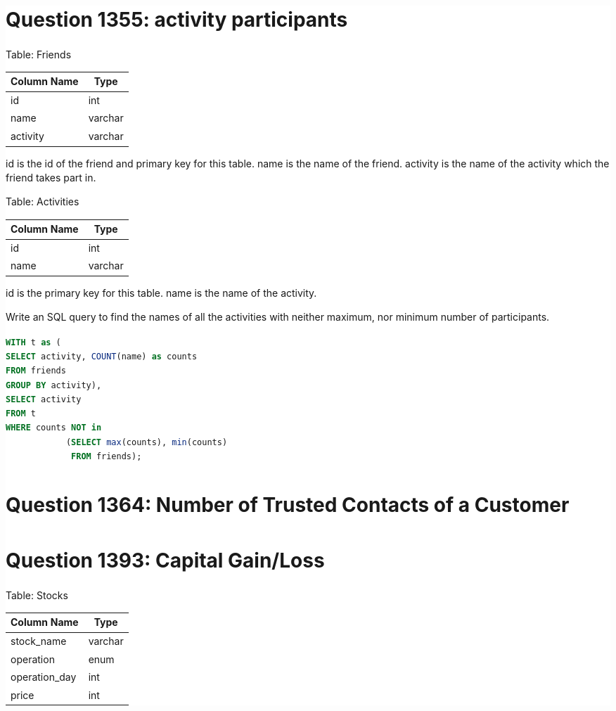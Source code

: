 # Question 1355: activity participants

Table: Friends

| Column Name   | Type    |
|---------------|---------|
| id            | int     |
| name          | varchar |
| activity      | varchar |

id is the id of the friend and primary key for this table.
name is the name of the friend.
activity is the name of the activity which the friend takes part in.

Table: Activities

| Column Name   | Type    |
|---------------|---------|
| id            | int     |
| name          | varchar |

id is the primary key for this table.
name is the name of the activity.

Write an SQL query to find the names of all the activities with neither maximum, nor minimum number of participants.

``` sql 
WITH t as (
SELECT activity, COUNT(name) as counts   
FROM friends 
GROUP BY activity), 
SELECT activity
FROM t 
WHERE counts NOT in 
            (SELECT max(counts), min(counts) 
             FROM friends); 
```

# Question 1364: Number of Trusted Contacts of a Customer 

``` sql 

```

# Question 1393: Capital Gain/Loss

Table: Stocks

| Column Name   | Type    |
|---------------|---------|
| stock_name    | varchar |
| operation     | enum    |
| operation_day | int     |
| price         | int     |
